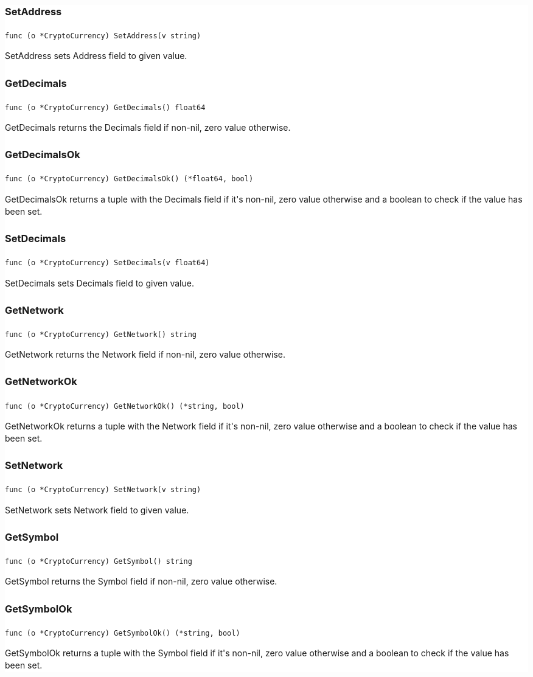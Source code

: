 ### SetAddress

`func (o *CryptoCurrency) SetAddress(v string)`

SetAddress sets Address field to given value.


### GetDecimals

`func (o *CryptoCurrency) GetDecimals() float64`

GetDecimals returns the Decimals field if non-nil, zero value otherwise.

### GetDecimalsOk

`func (o *CryptoCurrency) GetDecimalsOk() (*float64, bool)`

GetDecimalsOk returns a tuple with the Decimals field if it's non-nil, zero value otherwise
and a boolean to check if the value has been set.

### SetDecimals

`func (o *CryptoCurrency) SetDecimals(v float64)`

SetDecimals sets Decimals field to given value.


### GetNetwork

`func (o *CryptoCurrency) GetNetwork() string`

GetNetwork returns the Network field if non-nil, zero value otherwise.

### GetNetworkOk

`func (o *CryptoCurrency) GetNetworkOk() (*string, bool)`

GetNetworkOk returns a tuple with the Network field if it's non-nil, zero value otherwise
and a boolean to check if the value has been set.

### SetNetwork

`func (o *CryptoCurrency) SetNetwork(v string)`

SetNetwork sets Network field to given value.


### GetSymbol

`func (o *CryptoCurrency) GetSymbol() string`

GetSymbol returns the Symbol field if non-nil, zero value otherwise.

### GetSymbolOk

`func (o *CryptoCurrency) GetSymbolOk() (*string, bool)`

GetSymbolOk returns a tuple with the Symbol field if it's non-nil, zero value otherwise
and a boolean to check if the value has been set.
